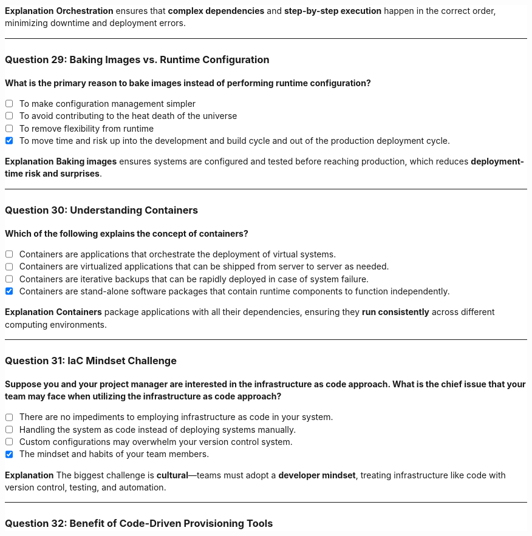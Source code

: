 **Explanation**
**Orchestration** ensures that **complex dependencies** and **step-by-step execution** happen in the correct order, minimizing downtime and deployment errors.

---

### Question 29: Baking Images vs. Runtime Configuration

**What is the primary reason to bake images instead of performing runtime configuration?**

* [ ] To make configuration management simpler
* [ ] To avoid contributing to the heat death of the universe
* [ ] To remove flexibility from runtime
* [x] To move time and risk up into the development and build cycle and out of the production deployment cycle.

**Explanation**
**Baking images** ensures systems are configured and tested before reaching production, which reduces **deployment-time risk and surprises**.

---

### Question 30: Understanding Containers

**Which of the following explains the concept of containers?**

* [ ] Containers are applications that orchestrate the deployment of virtual systems.
* [ ] Containers are virtualized applications that can be shipped from server to server as needed.
* [ ] Containers are iterative backups that can be rapidly deployed in case of system failure.
* [x] Containers are stand-alone software packages that contain runtime components to function independently.

**Explanation**
**Containers** package applications with all their dependencies, ensuring they **run consistently** across different computing environments.

---

### Question 31: IaC Mindset Challenge

**Suppose you and your project manager are interested in the infrastructure as code approach. What is the chief issue that your team may face when utilizing the infrastructure as code approach?**

* [ ] There are no impediments to employing infrastructure as code in your system.
* [ ] Handling the system as code instead of deploying systems manually.
* [ ] Custom configurations may overwhelm your version control system.
* [x] The mindset and habits of your team members.

**Explanation**
The biggest challenge is **cultural**—teams must adopt a **developer mindset**, treating infrastructure like code with version control, testing, and automation.

---

### Question 32: Benefit of Code-Driven Provisioning Tools
